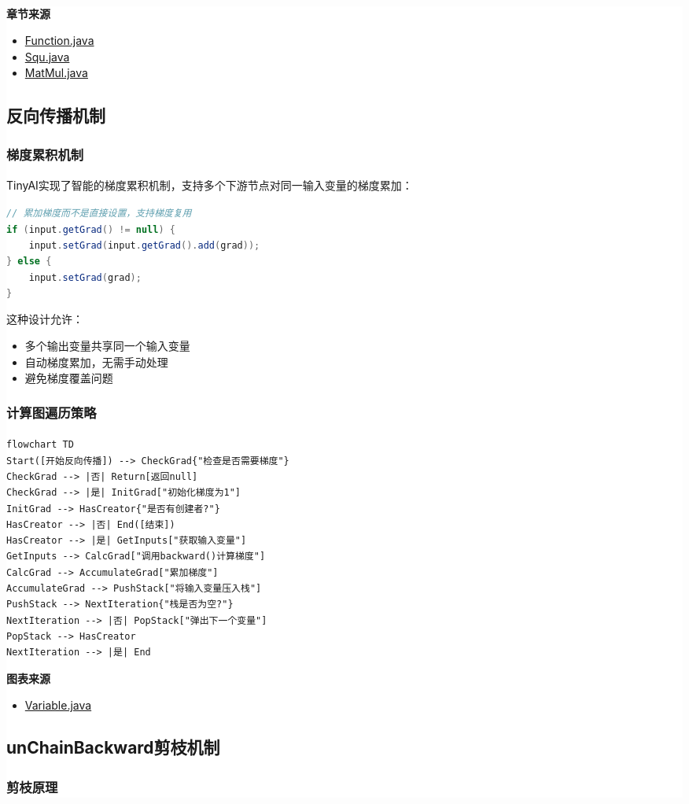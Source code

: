 **章节来源**
- [Function.java](file://tinyai-dl-func/src/main/java/io/leavesfly/tinyai/func/Function.java#L35-L151)
- [Squ.java](file://tinyai-dl-func/src/main/java/io/leavesfly/tinyai/func/math/Squ.java#L15-L56)
- [MatMul.java](file://tinyai-dl-func/src/main/java/io/leavesfly/tinyai/func/matrix/MatMul.java#L15-L61)

## 反向传播机制

### 梯度累积机制

TinyAI实现了智能的梯度累积机制，支持多个下游节点对同一输入变量的梯度累加：

```java
// 累加梯度而不是直接设置，支持梯度复用
if (input.getGrad() != null) {
    input.setGrad(input.getGrad().add(grad));
} else {
    input.setGrad(grad);
}
```

这种设计允许：
- 多个输出变量共享同一个输入变量
- 自动梯度累加，无需手动处理
- 避免梯度覆盖问题

### 计算图遍历策略

```mermaid
flowchart TD
Start([开始反向传播]) --> CheckGrad{"检查是否需要梯度"}
CheckGrad --> |否| Return[返回null]
CheckGrad --> |是| InitGrad["初始化梯度为1"]
InitGrad --> HasCreator{"是否有创建者?"}
HasCreator --> |否| End([结束])
HasCreator --> |是| GetInputs["获取输入变量"]
GetInputs --> CalcGrad["调用backward()计算梯度"]
CalcGrad --> AccumulateGrad["累加梯度"]
AccumulateGrad --> PushStack["将输入变量压入栈"]
PushStack --> NextIteration{"栈是否为空?"}
NextIteration --> |否| PopStack["弹出下一个变量"]
PopStack --> HasCreator
NextIteration --> |是| End
```

**图表来源**
- [Variable.java](file://tinyai-dl-func/src/main/java/io/leavesfly/tinyai/func/Variable.java#L150-L188)

## unChainBackward剪枝机制

### 剪枝原理
